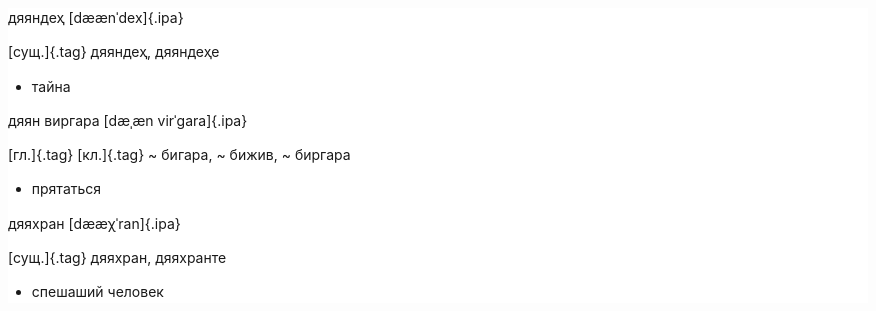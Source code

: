 <div class='word'>

дяяндеҳ [dæænˈdex]{.ipa}

[сущ.]{.tag} дяяндеҳ, дяяндеҳе

-  тайна

</div>

<div class='word'>

дяян виргара [dæˌæn virˈgara]{.ipa}

[гл.]{.tag} [кл.]{.tag} ~ бигара, ~ бижив, ~ биргара

-  прятаться

</div>

<div class='word'>

дяяхран [dææχˈran]{.ipa}

[сущ.]{.tag} дяяхран, дяяхранте

-  спешаший человек

</div>

